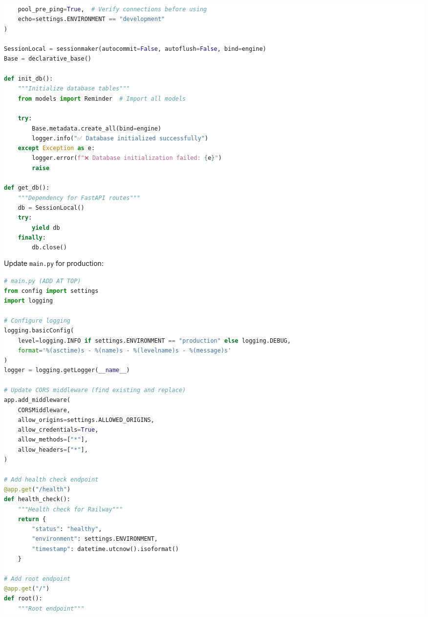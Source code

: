 ```python
    pool_pre_ping=True,  # Verify connections before using
    echo=settings.ENVIRONMENT == "development"
)

SessionLocal = sessionmaker(autocommit=False, autoflush=False, bind=engine)
Base = declarative_base()

def init_db():
    """Initialize database tables"""
    from models import Reminder  # Import all models
    
    try:
        Base.metadata.create_all(bind=engine)
        logger.info("✅ Database initialized successfully")
    except Exception as e:
        logger.error(f"❌ Database initialization failed: {e}")
        raise

def get_db():
    """Dependency for FastAPI routes"""
    db = SessionLocal()
    try:
        yield db
    finally:
        db.close()
```

Update `main.py` for production:

```python
# main.py (ADD AT TOP)
from config import settings
import logging

# Configure logging
logging.basicConfig(
    level=logging.INFO if settings.ENVIRONMENT == "production" else logging.DEBUG,
    format='%(asctime)s - %(name)s - %(levelname)s - %(message)s'
)
logger = logging.getLogger(__name__)

# Update CORS middleware (find existing and replace)
app.add_middleware(
    CORSMiddleware,
    allow_origins=settings.ALLOWED_ORIGINS,
    allow_credentials=True,
    allow_methods=["*"],
    allow_headers=["*"],
)

# Add health check endpoint
@app.get("/health")
def health_check():
    """Health check for Railway"""
    return {
        "status": "healthy",
        "environment": settings.ENVIRONMENT,
        "timestamp": datetime.utcnow().isoformat()
    }

# Add root endpoint
@app.get("/")
def root():
    """Root endpoint"""
```